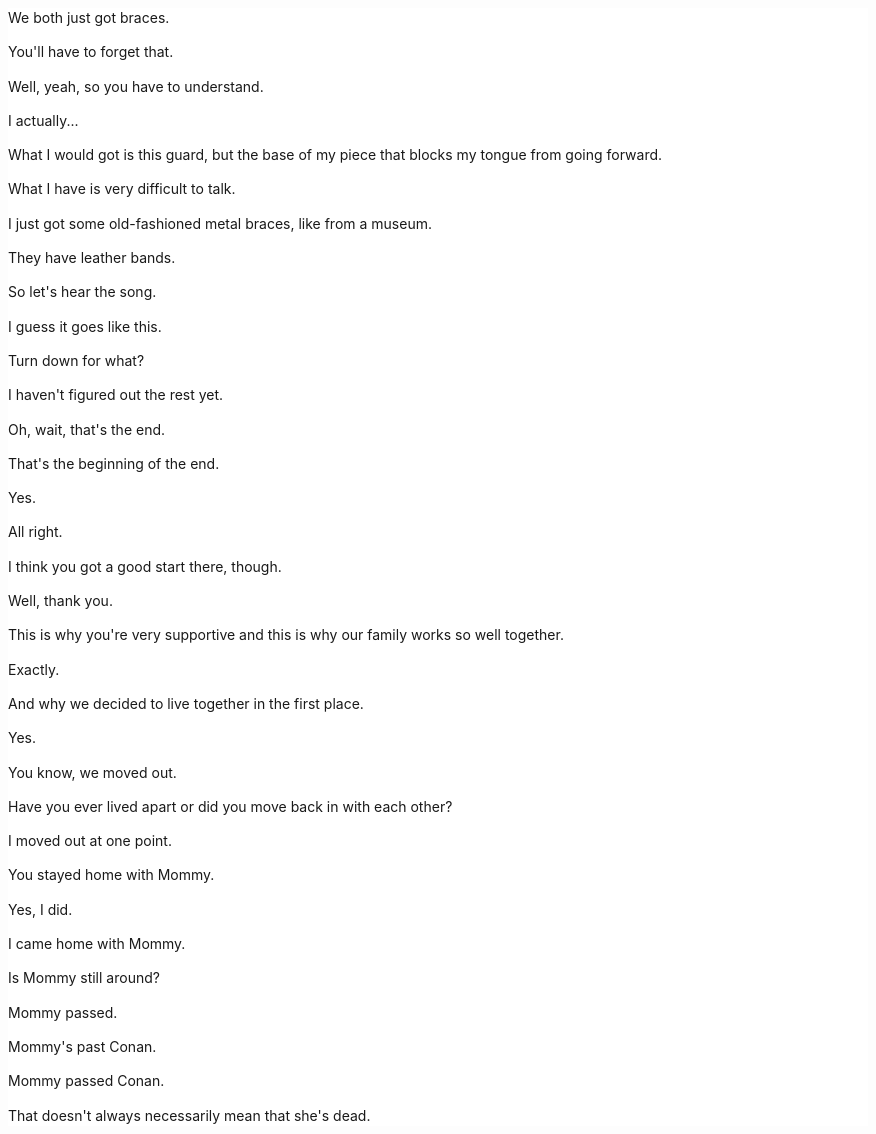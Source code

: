 We both just got braces.

You'll have to forget that.

Well, yeah, so you have to understand.

I actually...

What I would got is this guard, but the base of my piece that blocks my tongue from going forward.

What I have is very difficult to talk.

I just got some old-fashioned metal braces, like from a museum.

They have leather bands.

So let's hear the song.

I guess it goes like this.

Turn down for what?

I haven't figured out the rest yet.

Oh, wait, that's the end.

That's the beginning of the end.

Yes.

All right.

I think you got a good start there, though.

Well, thank you.

This is why you're very supportive and this is why our family works so well together.

Exactly.

And why we decided to live together in the first place.

Yes.

You know, we moved out.

Have you ever lived apart or did you move back in with each other?

I moved out at one point.

You stayed home with Mommy.

Yes, I did.

I came home with Mommy.

Is Mommy still around?

Mommy passed.

Mommy's past Conan.

Mommy passed Conan.

That doesn't always necessarily mean that she's dead.
